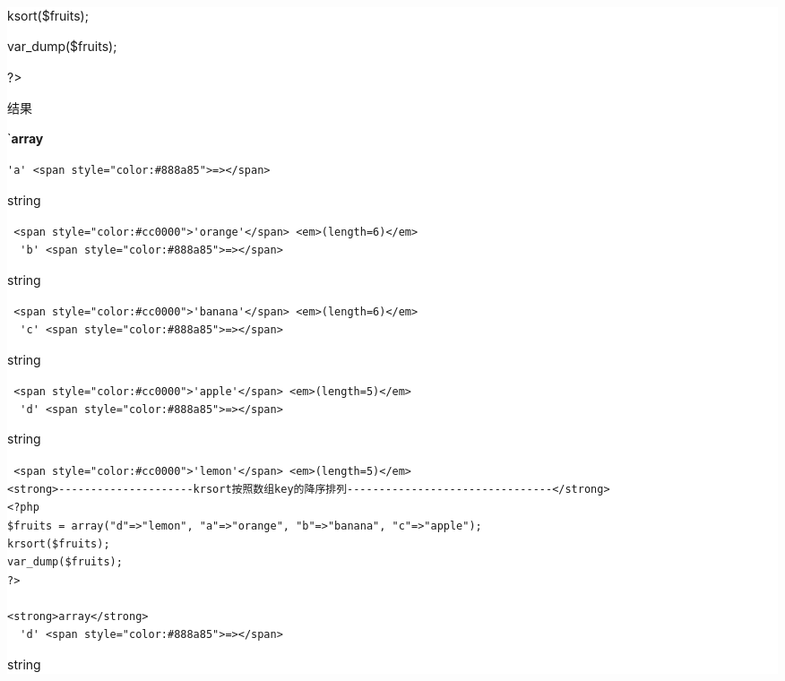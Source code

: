 ksort($fruits);  

var_dump($fruits);  

?>  

结果  

`**array**



    
    'a' <span style="color:#888a85">=></span> 




string



    
     <span style="color:#cc0000">'orange'</span> <em>(length=6)</em>
      'b' <span style="color:#888a85">=></span> 




string



    
     <span style="color:#cc0000">'banana'</span> <em>(length=6)</em>
      'c' <span style="color:#888a85">=></span> 




string



    
     <span style="color:#cc0000">'apple'</span> <em>(length=5)</em>
      'd' <span style="color:#888a85">=></span> 




string



    
     <span style="color:#cc0000">'lemon'</span> <em>(length=5)</em>
    <strong>---------------------krsort按照数组key的降序排列--------------------------------</strong>
    <?php
    $fruits = array("d"=>"lemon", "a"=>"orange", "b"=>"banana", "c"=>"apple");
    krsort($fruits);
    var_dump($fruits);
    ?>
    
    <strong>array</strong>
      'd' <span style="color:#888a85">=></span> 




string

